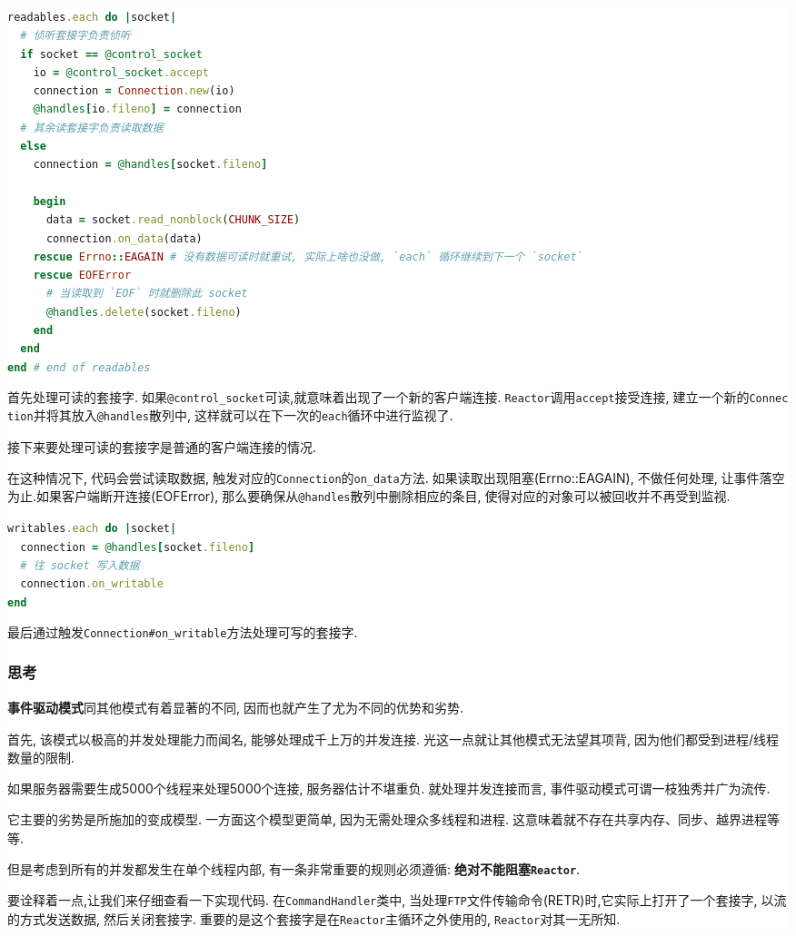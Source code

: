 ~~~ruby
readables.each do |socket|
  # 侦听套接字负责侦听
  if socket == @control_socket
    io = @control_socket.accept
    connection = Connection.new(io)
    @handles[io.fileno] = connection
  # 其余读套接字负责读取数据
  else
    connection = @handles[socket.fileno]

    begin
      data = socket.read_nonblock(CHUNK_SIZE)
      connection.on_data(data)
    rescue Errno::EAGAIN # 没有数据可读时就重试, 实际上啥也没做, `each` 循环继续到下一个 `socket`
    rescue EOFError
      # 当读取到 `EOF` 时就删除此 socket
      @handles.delete(socket.fileno)
    end
  end
end # end of readables
~~~

  首先处理可读的套接字. 如果`@control_socket`可读,就意味着出现了一个新的客户端连接. `Reactor`调用`accept`接受连接, 建立一个新的`Connection`并将其放入`@handles`散列中, 这样就可以在下一次的`each`循环中进行监视了.

  接下来要处理可读的套接字是普通的客户端连接的情况.

  在这种情况下, 代码会尝试读取数据, 触发对应的`Connection`的`on_data`方法. 如果读取出现阻塞(Errno::EAGAIN), 不做任何处理, 让事件落空为止.如果客户端断开连接(EOFError), 那么要确保从`@handles`散列中删除相应的条目, 使得对应的对象可以被回收并不再受到监视.

~~~ruby
writables.each do |socket|
  connection = @handles[socket.fileno]
  # 往 socket 写入数据
  connection.on_writable
end
~~~

  最后通过触发`Connection#on_writable`方法处理可写的套接字.





### 思考

  **事件驱动模式**同其他模式有着显著的不同, 因而也就产生了尤为不同的优势和劣势.

  首先, 该模式以极高的并发处理能力而闻名, 能够处理成千上万的并发连接. 光这一点就让其他模式无法望其项背, 因为他们都受到进程/线程数量的限制.

  如果服务器需要生成5000个线程来处理5000个连接, 服务器估计不堪重负. 就处理并发连接而言, 事件驱动模式可谓一枝独秀并广为流传.

  它主要的劣势是所施加的变成模型. 一方面这个模型更简单, 因为无需处理众多线程和进程. 这意味着就不存在共享内存、同步、越界进程等等.

  但是考虑到所有的并发都发生在单个线程内部, 有一条非常重要的规则必须遵循: **绝对不能阻塞`Reactor`**.

  要诠释着一点,让我们来仔细查看一下实现代码. 在`CommandHandler`类中, 当处理`FTP`文件传输命令(RETR)时,它实际上打开了一个套接字, 以流的方式发送数据, 然后关闭套接字. 重要的是这个套接字是在`Reactor`主循环之外使用的, `Reactor`对其一无所知.
